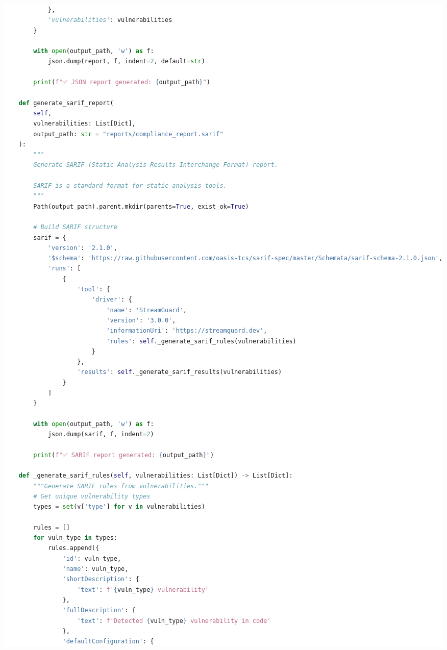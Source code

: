 ```python
            },
            'vulnerabilities': vulnerabilities
        }
        
        with open(output_path, 'w') as f:
            json.dump(report, f, indent=2, default=str)
        
        print(f"✅ JSON report generated: {output_path}")
    
    def generate_sarif_report(
        self,
        vulnerabilities: List[Dict],
        output_path: str = "reports/compliance_report.sarif"
    ):
        """
        Generate SARIF (Static Analysis Results Interchange Format) report.
        
        SARIF is a standard format for static analysis tools.
        """
        Path(output_path).parent.mkdir(parents=True, exist_ok=True)
        
        # Build SARIF structure
        sarif = {
            'version': '2.1.0',
            '$schema': 'https://raw.githubusercontent.com/oasis-tcs/sarif-spec/master/Schemata/sarif-schema-2.1.0.json',
            'runs': [
                {
                    'tool': {
                        'driver': {
                            'name': 'StreamGuard',
                            'version': '3.0.0',
                            'informationUri': 'https://streamguard.dev',
                            'rules': self._generate_sarif_rules(vulnerabilities)
                        }
                    },
                    'results': self._generate_sarif_results(vulnerabilities)
                }
            ]
        }
        
        with open(output_path, 'w') as f:
            json.dump(sarif, f, indent=2)
        
        print(f"✅ SARIF report generated: {output_path}")
    
    def _generate_sarif_rules(self, vulnerabilities: List[Dict]) -> List[Dict]:
        """Generate SARIF rules from vulnerabilities."""
        # Get unique vulnerability types
        types = set(v['type'] for v in vulnerabilities)
        
        rules = []
        for vuln_type in types:
            rules.append({
                'id': vuln_type,
                'name': vuln_type,
                'shortDescription': {
                    'text': f'{vuln_type} vulnerability'
                },
                'fullDescription': {
                    'text': f'Detected {vuln_type} vulnerability in code'
                },
                'defaultConfiguration': {
```